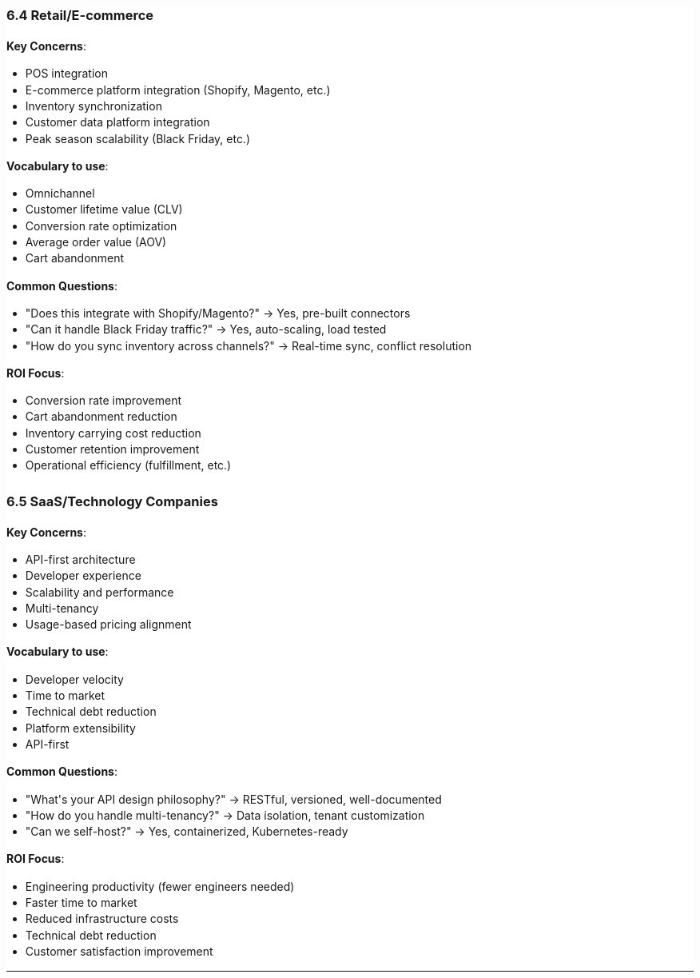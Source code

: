 ### 6.4 Retail/E-commerce

**Key Concerns**:
- POS integration
- E-commerce platform integration (Shopify, Magento, etc.)
- Inventory synchronization
- Customer data platform integration
- Peak season scalability (Black Friday, etc.)

**Vocabulary to use**:
- Omnichannel
- Customer lifetime value (CLV)
- Conversion rate optimization
- Average order value (AOV)
- Cart abandonment

**Common Questions**:
- "Does this integrate with Shopify/Magento?" → Yes, pre-built connectors
- "Can it handle Black Friday traffic?" → Yes, auto-scaling, load tested
- "How do you sync inventory across channels?" → Real-time sync, conflict resolution

**ROI Focus**:
- Conversion rate improvement
- Cart abandonment reduction
- Inventory carrying cost reduction
- Customer retention improvement
- Operational efficiency (fulfillment, etc.)

### 6.5 SaaS/Technology Companies

**Key Concerns**:
- API-first architecture
- Developer experience
- Scalability and performance
- Multi-tenancy
- Usage-based pricing alignment

**Vocabulary to use**:
- Developer velocity
- Time to market
- Technical debt reduction
- Platform extensibility
- API-first

**Common Questions**:
- "What's your API design philosophy?" → RESTful, versioned, well-documented
- "How do you handle multi-tenancy?" → Data isolation, tenant customization
- "Can we self-host?" → Yes, containerized, Kubernetes-ready

**ROI Focus**:
- Engineering productivity (fewer engineers needed)
- Faster time to market
- Reduced infrastructure costs
- Technical debt reduction
- Customer satisfaction improvement

---